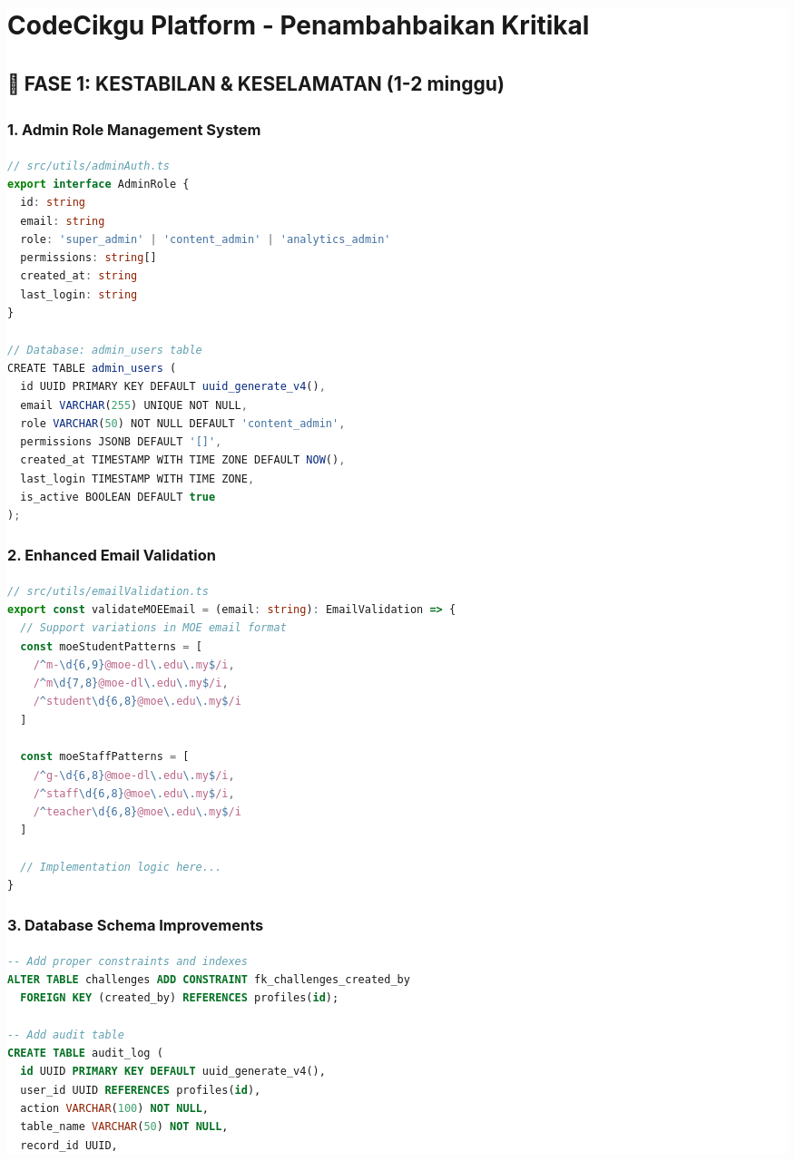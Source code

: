 # CodeCikgu Platform - Penambahbaikan Kritikal

## 🚨 FASE 1: KESTABILAN & KESELAMATAN (1-2 minggu)

### 1. Admin Role Management System
```typescript
// src/utils/adminAuth.ts
export interface AdminRole {
  id: string
  email: string
  role: 'super_admin' | 'content_admin' | 'analytics_admin'
  permissions: string[]
  created_at: string
  last_login: string
}

// Database: admin_users table
CREATE TABLE admin_users (
  id UUID PRIMARY KEY DEFAULT uuid_generate_v4(),
  email VARCHAR(255) UNIQUE NOT NULL,
  role VARCHAR(50) NOT NULL DEFAULT 'content_admin',
  permissions JSONB DEFAULT '[]',
  created_at TIMESTAMP WITH TIME ZONE DEFAULT NOW(),
  last_login TIMESTAMP WITH TIME ZONE,
  is_active BOOLEAN DEFAULT true
);
```

### 2. Enhanced Email Validation
```typescript
// src/utils/emailValidation.ts
export const validateMOEEmail = (email: string): EmailValidation => {
  // Support variations in MOE email format
  const moeStudentPatterns = [
    /^m-\d{6,9}@moe-dl\.edu\.my$/i,
    /^m\d{7,8}@moe-dl\.edu\.my$/i,
    /^student\d{6,8}@moe\.edu\.my$/i
  ]
  
  const moeStaffPatterns = [
    /^g-\d{6,8}@moe-dl\.edu\.my$/i,
    /^staff\d{6,8}@moe\.edu\.my$/i,
    /^teacher\d{6,8}@moe\.edu\.my$/i
  ]
  
  // Implementation logic here...
}
```

### 3. Database Schema Improvements
```sql
-- Add proper constraints and indexes
ALTER TABLE challenges ADD CONSTRAINT fk_challenges_created_by 
  FOREIGN KEY (created_by) REFERENCES profiles(id);

-- Add audit table
CREATE TABLE audit_log (
  id UUID PRIMARY KEY DEFAULT uuid_generate_v4(),
  user_id UUID REFERENCES profiles(id),
  action VARCHAR(100) NOT NULL,
  table_name VARCHAR(50) NOT NULL,
  record_id UUID,
```